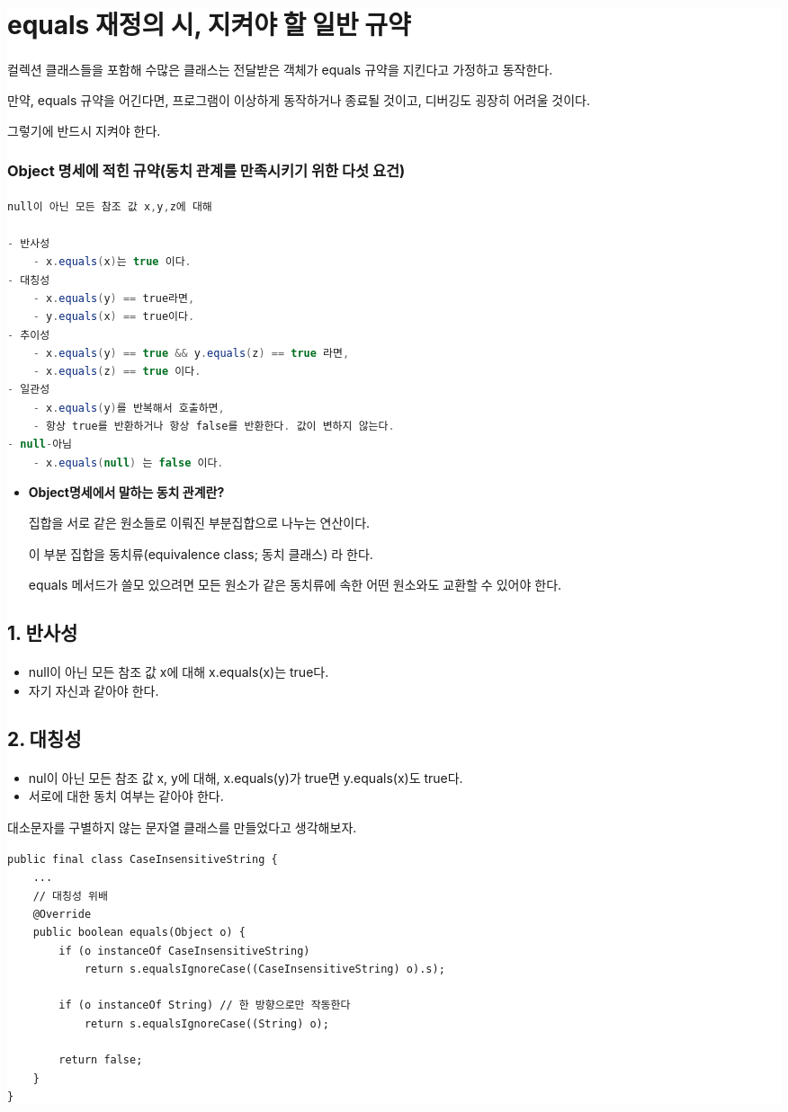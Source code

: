 # equals 재정의 시, 지켜야 할 일반 규약

컬렉션 클래스들을 포함해 수많은 클래스는 전달받은 객체가 equals 규약을 지킨다고 가정하고 동작한다.

만약, equals 규약을 어긴다면, 프로그램이 이상하게 동작하거나 종료될 것이고, 디버깅도 굉장히 어려울 것이다. 

그렇기에 반드시 지켜야 한다.

### Object 명세에 적힌 규약(동치 관계를 만족시키기 위한 다섯 요건)

```java
null이 아닌 모든 참조 값 x,y,z에 대해

- 반사성
    - x.equals(x)는 true 이다.
- 대칭성
    - x.equals(y) == true라면,
    - y.equals(x) == true이다.
- 추이성
    - x.equals(y) == true && y.equals(z) == true 라면,
    - x.equals(z) == true 이다.
- 일관성
    - x.equals(y)를 반복해서 호출하면,
    - 항상 true를 반환하거나 항상 false를 반환한다. 값이 변하지 않는다.
- null-아님
    - x.equals(null) 는 false 이다.
```

- **Object명세에서 말하는 동치 관계란?**
    
    집합을 서로 같은 원소들로 이뤄진 부분집합으로 나누는 연산이다.
    
    이 부분 집합을 동치류(equivalence class; 동치 클래스) 라 한다.
    
    equals 메서드가 쓸모 있으려면 모든 원소가 같은 동치류에 속한 어떤 원소와도 교환할 수 있어야 한다.
    

## 1. 반사성

- null이 아닌 모든 참조 값 x에 대해 x.equals(x)는 true다.
- 자기 자신과 같아야 한다.

## 2. 대칭성

- nul이 아닌 모든 참조 값 x, y에 대해, x.equals(y)가 true면 y.equals(x)도 true다.
- 서로에 대한 동치 여부는 같아야 한다.

대소문자를 구별하지 않는 문자열 클래스를 만들었다고 생각해보자.

```
public final class CaseInsensitiveString {
    ...
    // 대칭성 위배
    @Override
    public boolean equals(Object o) {
        if (o instanceOf CaseInsensitiveString)
            return s.equalsIgnoreCase((CaseInsensitiveString) o).s);

        if (o instanceOf String) // 한 방향으로만 작동한다
            return s.equalsIgnoreCase((String) o);

        return false;
    }
}
```
